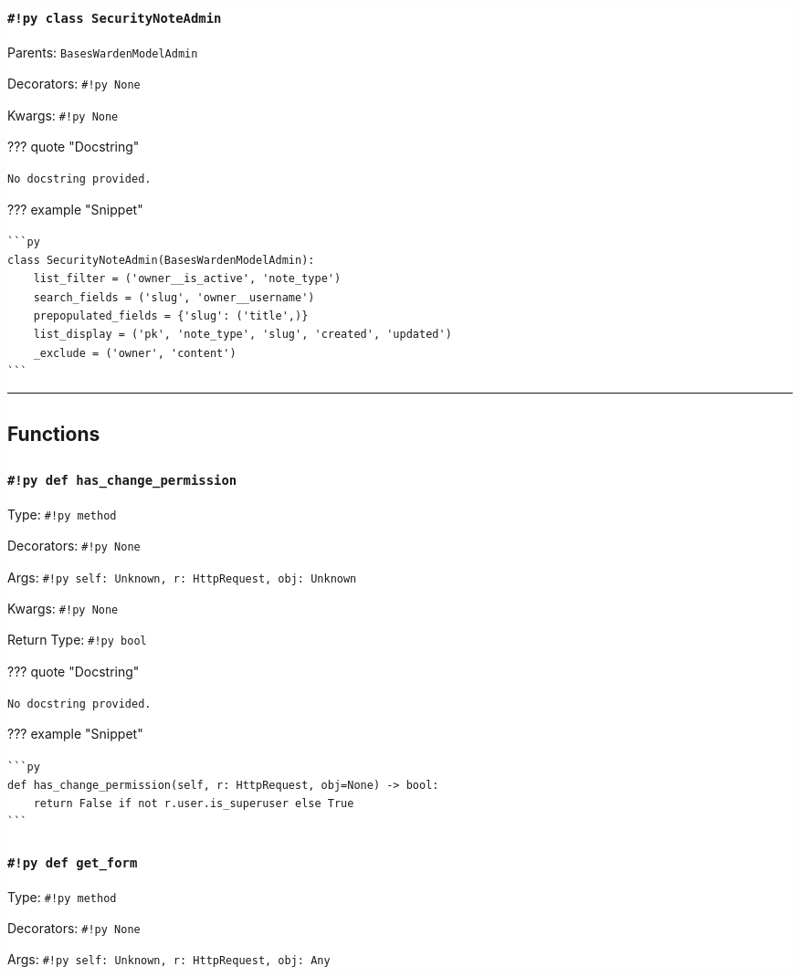 ### `#!py class SecurityNoteAdmin`

Parents: `BasesWardenModelAdmin`

Decorators: `#!py None`

Kwargs: `#!py None`

??? quote "Docstring"

    No docstring provided.

??? example "Snippet"

    ```py
    class SecurityNoteAdmin(BasesWardenModelAdmin):
        list_filter = ('owner__is_active', 'note_type')
        search_fields = ('slug', 'owner__username')
        prepopulated_fields = {'slug': ('title',)}
        list_display = ('pk', 'note_type', 'slug', 'created', 'updated')
        _exclude = ('owner', 'content')
    ```



---

## Functions

### `#!py def has_change_permission`

Type: `#!py method`

Decorators: `#!py None`

Args: `#!py self: Unknown, r: HttpRequest, obj: Unknown`

Kwargs: `#!py None`

Return Type: `#!py bool`

??? quote "Docstring"

    No docstring provided.

??? example "Snippet"

    ```py
    def has_change_permission(self, r: HttpRequest, obj=None) -> bool:
        return False if not r.user.is_superuser else True
    ```

### `#!py def get_form`

Type: `#!py method`

Decorators: `#!py None`

Args: `#!py self: Unknown, r: HttpRequest, obj: Any`
